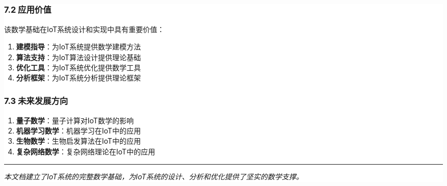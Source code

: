 ### 7.2 应用价值

该数学基础在IoT系统设计和实现中具有重要价值：

1. **建模指导**：为IoT系统提供数学建模方法
2. **算法支持**：为IoT算法设计提供理论基础
3. **优化工具**：为IoT系统优化提供数学工具
4. **分析框架**：为IoT系统分析提供理论框架

### 7.3 未来发展方向

1. **量子数学**：量子计算对IoT数学的影响
2. **机器学习数学**：机器学习在IoT中的应用
3. **生物数学**：生物启发算法在IoT中的应用
4. **复杂网络数学**：复杂网络理论在IoT中的应用

---

*本文档建立了IoT系统的完整数学基础，为IoT系统的设计、分析和优化提供了坚实的数学支撑。* 